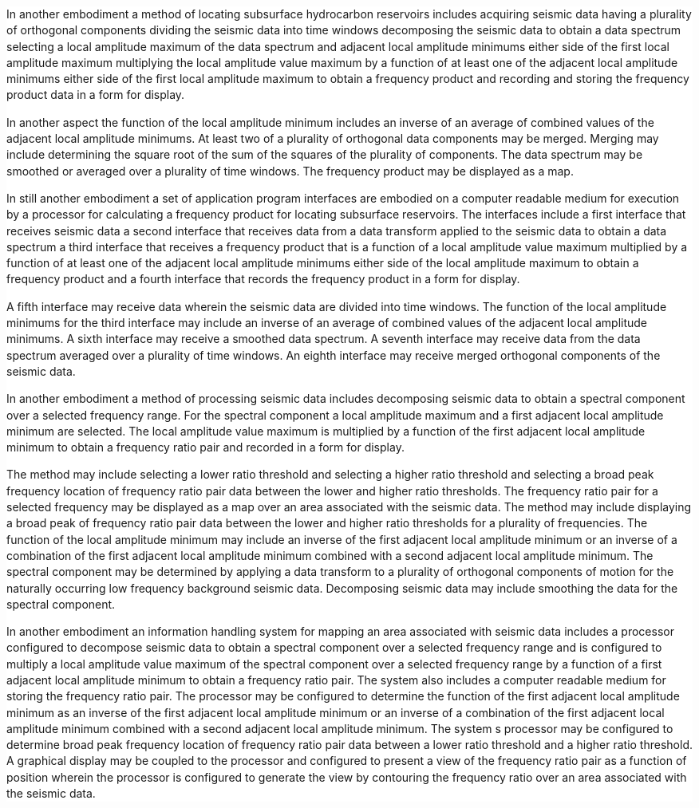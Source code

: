 In another embodiment a method of locating subsurface hydrocarbon reservoirs includes acquiring seismic data having a plurality of orthogonal components dividing the seismic data into time windows decomposing the seismic data to obtain a data spectrum selecting a local amplitude maximum of the data spectrum and adjacent local amplitude minimums either side of the first local amplitude maximum multiplying the local amplitude value maximum by a function of at least one of the adjacent local amplitude minimums either side of the first local amplitude maximum to obtain a frequency product and recording and storing the frequency product data in a form for display.

In another aspect the function of the local amplitude minimum includes an inverse of an average of combined values of the adjacent local amplitude minimums. At least two of a plurality of orthogonal data components may be merged. Merging may include determining the square root of the sum of the squares of the plurality of components. The data spectrum may be smoothed or averaged over a plurality of time windows. The frequency product may be displayed as a map.

In still another embodiment a set of application program interfaces are embodied on a computer readable medium for execution by a processor for calculating a frequency product for locating subsurface reservoirs. The interfaces include a first interface that receives seismic data a second interface that receives data from a data transform applied to the seismic data to obtain a data spectrum a third interface that receives a frequency product that is a function of a local amplitude value maximum multiplied by a function of at least one of the adjacent local amplitude minimums either side of the local amplitude maximum to obtain a frequency product and a fourth interface that records the frequency product in a form for display.

A fifth interface may receive data wherein the seismic data are divided into time windows. The function of the local amplitude minimums for the third interface may include an inverse of an average of combined values of the adjacent local amplitude minimums. A sixth interface may receive a smoothed data spectrum. A seventh interface may receive data from the data spectrum averaged over a plurality of time windows. An eighth interface may receive merged orthogonal components of the seismic data.

In another embodiment a method of processing seismic data includes decomposing seismic data to obtain a spectral component over a selected frequency range. For the spectral component a local amplitude maximum and a first adjacent local amplitude minimum are selected. The local amplitude value maximum is multiplied by a function of the first adjacent local amplitude minimum to obtain a frequency ratio pair and recorded in a form for display.

The method may include selecting a lower ratio threshold and selecting a higher ratio threshold and selecting a broad peak frequency location of frequency ratio pair data between the lower and higher ratio thresholds. The frequency ratio pair for a selected frequency may be displayed as a map over an area associated with the seismic data. The method may include displaying a broad peak of frequency ratio pair data between the lower and higher ratio thresholds for a plurality of frequencies. The function of the local amplitude minimum may include an inverse of the first adjacent local amplitude minimum or an inverse of a combination of the first adjacent local amplitude minimum combined with a second adjacent local amplitude minimum. The spectral component may be determined by applying a data transform to a plurality of orthogonal components of motion for the naturally occurring low frequency background seismic data. Decomposing seismic data may include smoothing the data for the spectral component.

In another embodiment an information handling system for mapping an area associated with seismic data includes a processor configured to decompose seismic data to obtain a spectral component over a selected frequency range and is configured to multiply a local amplitude value maximum of the spectral component over a selected frequency range by a function of a first adjacent local amplitude minimum to obtain a frequency ratio pair. The system also includes a computer readable medium for storing the frequency ratio pair. The processor may be configured to determine the function of the first adjacent local amplitude minimum as an inverse of the first adjacent local amplitude minimum or an inverse of a combination of the first adjacent local amplitude minimum combined with a second adjacent local amplitude minimum. The system s processor may be configured to determine broad peak frequency location of frequency ratio pair data between a lower ratio threshold and a higher ratio threshold. A graphical display may be coupled to the processor and configured to present a view of the frequency ratio pair as a function of position wherein the processor is configured to generate the view by contouring the frequency ratio over an area associated with the seismic data.
